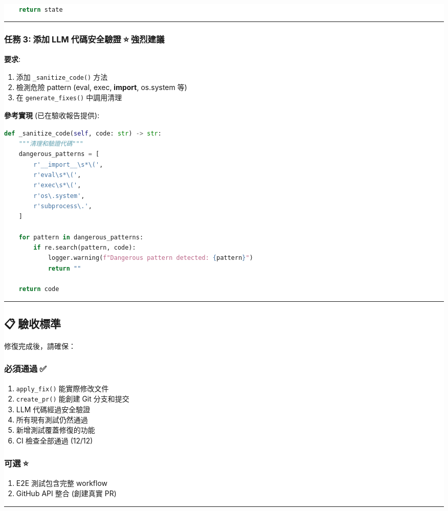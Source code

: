 ```python
    return state
```

---

### 任務 3: 添加 LLM 代碼安全驗證 ⭐ 強烈建議

**要求**:
1. 添加 `_sanitize_code()` 方法
2. 檢測危險 pattern (eval, exec, __import__, os.system 等)
3. 在 `generate_fixes()` 中調用清理

**參考實現** (已在驗收報告提供):
```python
def _sanitize_code(self, code: str) -> str:
    """清理和驗證代碼"""
    dangerous_patterns = [
        r'__import__\s*\(',
        r'eval\s*\(',
        r'exec\s*\(',
        r'os\.system',
        r'subprocess\.',
    ]
    
    for pattern in dangerous_patterns:
        if re.search(pattern, code):
            logger.warning(f"Dangerous pattern detected: {pattern}")
            return ""
    
    return code
```

---

## 📋 驗收標準

修復完成後，請確保：

### 必須通過 ✅
1. `apply_fix()` 能實際修改文件
2. `create_pr()` 能創建 Git 分支和提交
3. LLM 代碼經過安全驗證
4. 所有現有測試仍然通過
5. 新增測試覆蓋修復的功能
6. CI 檢查全部通過 (12/12)

### 可選 ⭐
1. E2E 測試包含完整 workflow
2. GitHub API 整合 (創建真實 PR)

---

